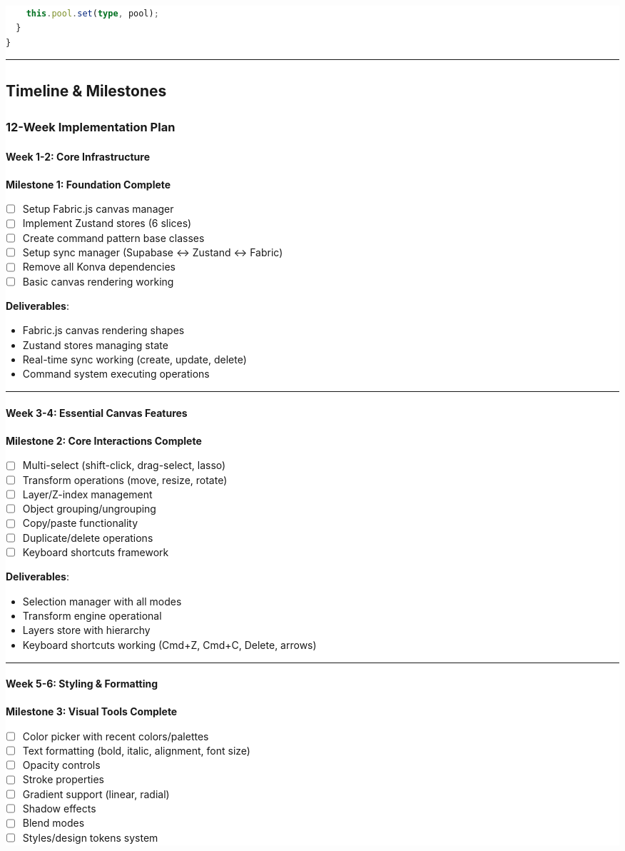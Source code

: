 ```typescript
    this.pool.set(type, pool);
  }
}
```

---

## Timeline & Milestones

### 12-Week Implementation Plan

#### **Week 1-2: Core Infrastructure**
**Milestone 1: Foundation Complete**

- [ ] Setup Fabric.js canvas manager
- [ ] Implement Zustand stores (6 slices)
- [ ] Create command pattern base classes
- [ ] Setup sync manager (Supabase ↔ Zustand ↔ Fabric)
- [ ] Remove all Konva dependencies
- [ ] Basic canvas rendering working

**Deliverables**:
- Fabric.js canvas rendering shapes
- Zustand stores managing state
- Real-time sync working (create, update, delete)
- Command system executing operations

---

#### **Week 3-4: Essential Canvas Features**
**Milestone 2: Core Interactions Complete**

- [ ] Multi-select (shift-click, drag-select, lasso)
- [ ] Transform operations (move, resize, rotate)
- [ ] Layer/Z-index management
- [ ] Object grouping/ungrouping
- [ ] Copy/paste functionality
- [ ] Duplicate/delete operations
- [ ] Keyboard shortcuts framework

**Deliverables**:
- Selection manager with all modes
- Transform engine operational
- Layers store with hierarchy
- Keyboard shortcuts working (Cmd+Z, Cmd+C, Delete, arrows)

---

#### **Week 5-6: Styling & Formatting**
**Milestone 3: Visual Tools Complete**

- [ ] Color picker with recent colors/palettes
- [ ] Text formatting (bold, italic, alignment, font size)
- [ ] Opacity controls
- [ ] Stroke properties
- [ ] Gradient support (linear, radial)
- [ ] Shadow effects
- [ ] Blend modes
- [ ] Styles/design tokens system
